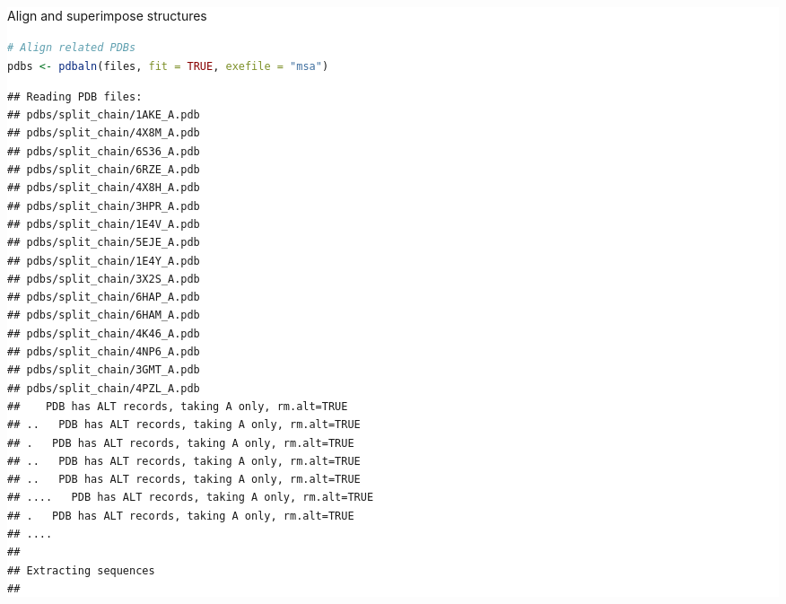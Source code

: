 Align and superimpose structures

``` r
# Align related PDBs
pdbs <- pdbaln(files, fit = TRUE, exefile = "msa")
```

    ## Reading PDB files:
    ## pdbs/split_chain/1AKE_A.pdb
    ## pdbs/split_chain/4X8M_A.pdb
    ## pdbs/split_chain/6S36_A.pdb
    ## pdbs/split_chain/6RZE_A.pdb
    ## pdbs/split_chain/4X8H_A.pdb
    ## pdbs/split_chain/3HPR_A.pdb
    ## pdbs/split_chain/1E4V_A.pdb
    ## pdbs/split_chain/5EJE_A.pdb
    ## pdbs/split_chain/1E4Y_A.pdb
    ## pdbs/split_chain/3X2S_A.pdb
    ## pdbs/split_chain/6HAP_A.pdb
    ## pdbs/split_chain/6HAM_A.pdb
    ## pdbs/split_chain/4K46_A.pdb
    ## pdbs/split_chain/4NP6_A.pdb
    ## pdbs/split_chain/3GMT_A.pdb
    ## pdbs/split_chain/4PZL_A.pdb
    ##    PDB has ALT records, taking A only, rm.alt=TRUE
    ## ..   PDB has ALT records, taking A only, rm.alt=TRUE
    ## .   PDB has ALT records, taking A only, rm.alt=TRUE
    ## ..   PDB has ALT records, taking A only, rm.alt=TRUE
    ## ..   PDB has ALT records, taking A only, rm.alt=TRUE
    ## ....   PDB has ALT records, taking A only, rm.alt=TRUE
    ## .   PDB has ALT records, taking A only, rm.alt=TRUE
    ## ....
    ## 
    ## Extracting sequences
    ## 